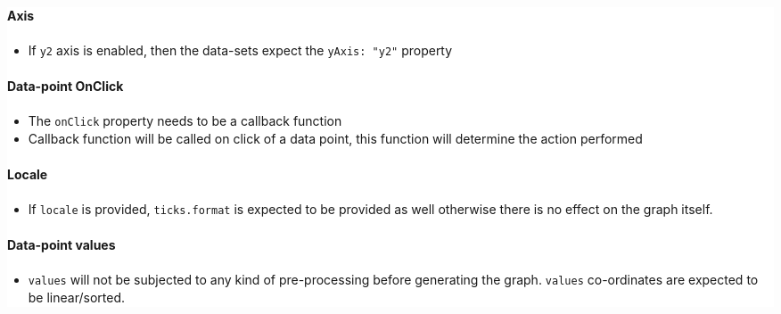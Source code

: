 #### Axis

-   If `y2` axis is enabled, then the data-sets expect the `yAxis: "y2"` property

#### Data-point OnClick

-   The `onClick` property needs to be a callback function
-   Callback function will be called on click of a data point, this function will determine the action performed

#### Locale

-   If `locale` is provided, `ticks.format` is expected to be provided as well otherwise there is no effect on the graph itself.

#### Data-point values

-   `values` will not be subjected to any kind of pre-processing before generating the graph. `values` co-ordinates are expected to be linear/sorted.
